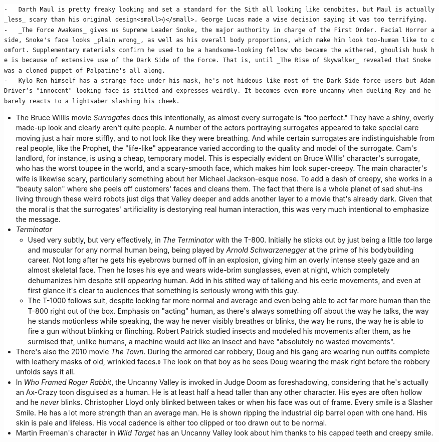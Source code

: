    -   Darth Maul is pretty freaky looking and set a standard for the Sith all looking like cenobites, but Maul is actually _less_ scary than his original design<small>◊</small>. George Lucas made a wise decision saying it was too terrifying.
    -   _The Force Awakens_ gives us Supreme Leader Snoke, the major authority in charge of the First Order. Facial Horror aside, Snoke's face looks _plain wrong_, as well as his overall body proportions, which make him look too-human like to comfort. Supplementary materials confirm he used to be a handsome-looking fellow who became the withered, ghoulish husk he is because of extensive use of the Dark Side of the Force. That is, until _The Rise of Skywalker_ revealed that Snoke was a cloned puppet of Palpatine's all along.
    -   Kylo Ren himself has a strange face under his mask, he's not hideous like most of the Dark Side force users but Adam Driver‘s "innocent" looking face is stilted and expresses weirdly. It becomes even more uncanny when dueling Rey and he barely reacts to a lightsaber slashing his cheek.
-   The Bruce Willis movie _Surrogates_ does this intentionally, as almost every surrogate is "too perfect." They have a shiny, overly made-up look and clearly aren't quite people. A number of the actors portraying surrogates appeared to take special care moving just a hair more stiffly, and to not look like they were breathing. And while certain surrogates are indistinguishable from real people, like the Prophet, the "life-like" appearance varied according to the quality and model of the surrogate. Cam's landlord, for instance, is using a cheap, temporary model. This is especially evident on Bruce Willis' character's surrogate, who has the worst toupee in the world, and a scary-smooth face, which makes him look super-creepy. The main character's wife is likewise scary, particularly something about her Michael Jackson-esque nose. To add a dash of creepy, she works in a "beauty salon" where she peels off customers' faces and cleans them. The fact that there is a whole planet of sad shut-ins living through these weird robots just digs that Valley deeper and adds another layer to a movie that's already dark. Given that the moral is that the surrogates' artificiality is destorying real human interaction, this was very much intentional to emphasize the message.
-   _Terminator_
    -   Used very subtly, but very effectively, in _The Terminator_ with the T-800. Initially he sticks out by just being a little _too_ large and muscular for any normal human being, being played by _Arnold Schwarzenegger_ at the prime of his bodybuilding career. Not long after he gets his eyebrows burned off in an explosion, giving him an overly intense steely gaze and an almost skeletal face. Then he loses his eye and wears wide-brim sunglasses, even at night, which completely dehumanizes him despite still _appearing_ human. Add in his stilted way of talking and his eerie movements, and even at first glance it's clear to audiences that something is seriously wrong with this guy.
    -   The T-1000 follows suit, despite looking far more normal and average and even being able to act far more human than the T-800 right out of the box. Emphasis on "acting" human, as there's always something off about the way he talks, the way he stands motionless while speaking, the way he never visibly breathes or blinks, the way he runs, the way he is able to fire a gun without blinking or flinching. Robert Patrick studied insects and modeled his movements after them, as he surmised that, unlike humans, a machine would act like an insect and have "absolutely no wasted movements".
-   There's also the 2010 movie _The Town_. During the armored car robbery, Doug and his gang are wearing nun outfits complete with leathery masks of old, wrinkled faces.<small>◊</small> The look on that boy as he sees Doug wearing the mask right before the robbery unfolds says it all.
-   In _Who Framed Roger Rabbit_, the Uncanny Valley is invoked in Judge Doom as foreshadowing, considering that he's actually an Ax-Crazy toon disguised as a human. He is at least half a head taller than any other character. His eyes are often hollow and he _never_ blinks. Christopher Lloyd only blinked between takes or when his face was out of frame. Every smile is a Slasher Smile. He has a lot more strength than an average man. He is shown ripping the industrial dip barrel open with one hand. His skin is pale and lifeless. His vocal cadence is either too clipped or too drawn out to be normal.
-   Martin Freeman's character in _Wild Target_ has an Uncanny Valley look about him thanks to his capped teeth and creepy smile.
